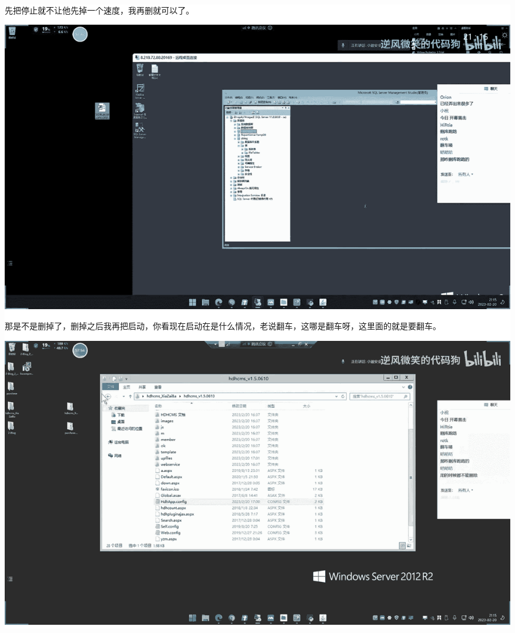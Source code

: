 先把停止就不让他先掉一个速度，我再删就可以了。

![](img/ee936a7b609552bbac906cec97a2ced8_196.png)

那是不是删掉了，删掉之后我再把启动，你看现在启动在是什么情况，老说翻车，这哪是翻车呀，这里面的就是要翻车。



![](img/ee936a7b609552bbac906cec97a2ced8_198.png)

